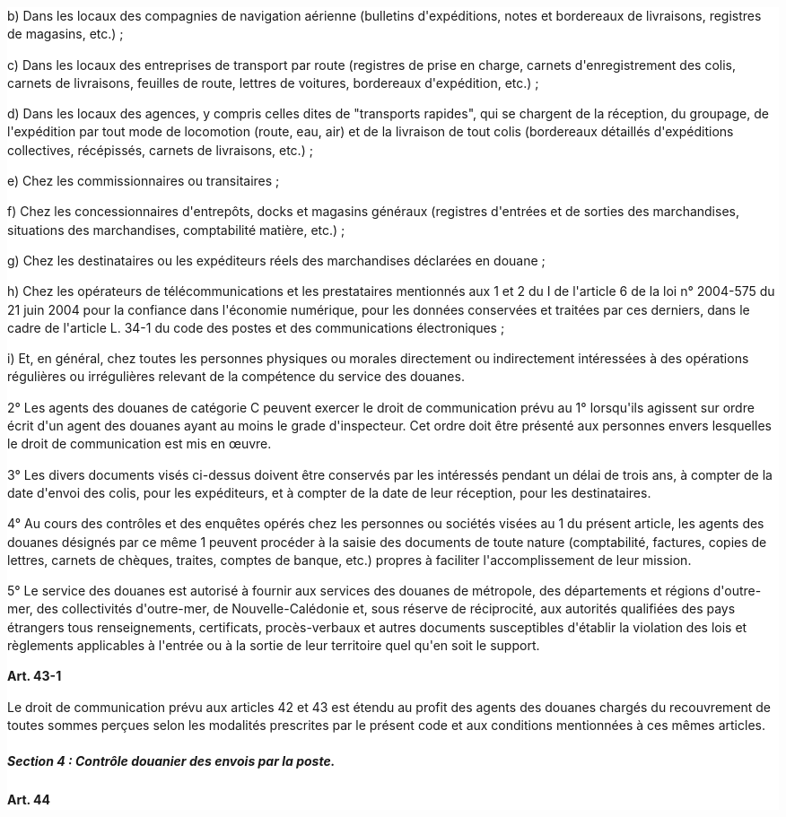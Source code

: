 b) Dans les locaux des compagnies de navigation aérienne (bulletins d'expéditions, notes et bordereaux de livraisons, registres de magasins, etc.) ;

c) Dans les locaux des entreprises de transport par route (registres de prise en charge, carnets d'enregistrement des colis, carnets de livraisons, feuilles de route, lettres de voitures, bordereaux d'expédition, etc.) ;

d) Dans les locaux des agences, y compris celles dites de "transports rapides", qui se chargent de la réception, du groupage, de l'expédition par tout mode de locomotion (route, eau, air) et de la livraison de tout colis (bordereaux détaillés d'expéditions collectives, récépissés, carnets de livraisons, etc.) ;

e) Chez les commissionnaires ou transitaires ;

f) Chez les concessionnaires d'entrepôts, docks et magasins généraux (registres d'entrées et de sorties des marchandises, situations des marchandises, comptabilité matière, etc.) ;

g) Chez les destinataires ou les expéditeurs réels des marchandises déclarées en douane ;

h) Chez les opérateurs de télécommunications et les prestataires mentionnés aux 1 et 2 du I de l'article 6 de la loi n° 2004-575 du 21 juin 2004 pour la confiance dans l'économie numérique, pour les données conservées et traitées par ces derniers, dans le cadre de l'article L. 34-1 du code des postes et des communications électroniques ;

i) Et, en général, chez toutes les personnes physiques ou morales directement ou indirectement intéressées à des opérations régulières ou irrégulières relevant de la compétence du service des douanes.

2° Les agents des douanes de catégorie C peuvent exercer le droit de communication prévu au 1° lorsqu'ils agissent sur ordre écrit d'un agent des douanes ayant au moins le grade d'inspecteur. Cet ordre doit être présenté aux personnes envers lesquelles le droit de communication est mis en œuvre.

3° Les divers documents visés ci-dessus doivent être conservés par les intéressés pendant un délai de trois ans, à compter de la date d'envoi des colis, pour les expéditeurs, et à compter de la date de leur réception, pour les destinataires.

4° Au cours des contrôles et des enquêtes opérés chez les personnes ou sociétés visées au 1 du présent article, les agents des douanes désignés par ce même 1 peuvent procéder à la saisie des documents de toute nature (comptabilité, factures, copies de lettres, carnets de chèques, traites, comptes de banque, etc.) propres à faciliter l'accomplissement de leur mission.

5° Le service des douanes est autorisé à fournir aux services des douanes de métropole, des départements et régions d'outre-mer, des collectivités d'outre-mer, de Nouvelle-Calédonie et, sous réserve de réciprocité, aux autorités qualifiées des pays étrangers tous renseignements, certificats, procès-verbaux et autres documents susceptibles d'établir la violation des lois et règlements applicables à l'entrée ou à la sortie de leur territoire quel qu'en soit le support.

**Art. 43-1**

Le droit de communication prévu aux articles 42 et 43 est étendu au profit des agents des douanes chargés du recouvrement de toutes sommes perçues selon les modalités prescrites par le présent code et aux conditions mentionnées à ces mêmes articles.

##### Section 4 : Contrôle douanier des envois par la poste.

**Art. 44**
